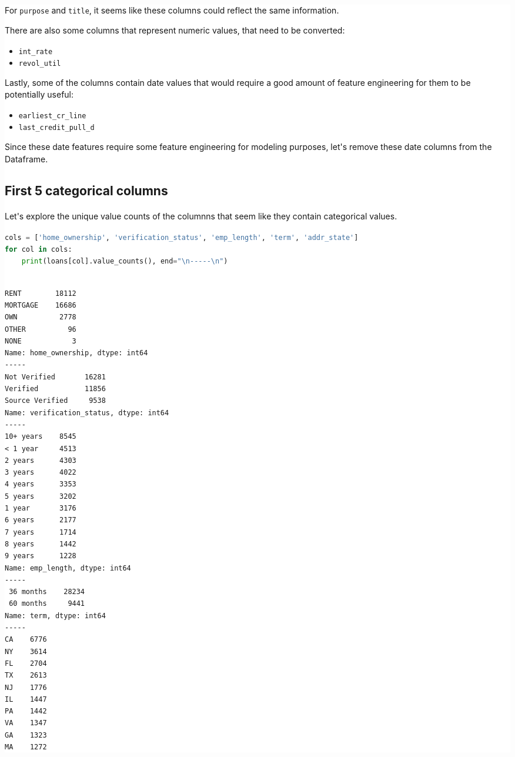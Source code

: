 For `purpose` and `title`, it seems like these columns could reflect the same information.

There are also some columns that represent numeric values, that need to be converted:
- `int_rate`
- `revol_util`

Lastly, some of the columns contain date values that would require a good amount of feature engineering for them to be potentially useful:
- `earliest_cr_line`
- `last_credit_pull_d`

Since these date features require some feature engineering for modeling purposes, let's remove these date columns from the Dataframe.

## First 5 categorical columns
Let's explore the unique value counts of the columnns that seem like they contain categorical values.


```python
cols = ['home_ownership', 'verification_status', 'emp_length', 'term', 'addr_state']
for col in cols:
    print(loans[col].value_counts(), end="\n-----\n")
    
```

    RENT        18112
    MORTGAGE    16686
    OWN          2778
    OTHER          96
    NONE            3
    Name: home_ownership, dtype: int64
    -----
    Not Verified       16281
    Verified           11856
    Source Verified     9538
    Name: verification_status, dtype: int64
    -----
    10+ years    8545
    < 1 year     4513
    2 years      4303
    3 years      4022
    4 years      3353
    5 years      3202
    1 year       3176
    6 years      2177
    7 years      1714
    8 years      1442
    9 years      1228
    Name: emp_length, dtype: int64
    -----
     36 months    28234
     60 months     9441
    Name: term, dtype: int64
    -----
    CA    6776
    NY    3614
    FL    2704
    TX    2613
    NJ    1776
    IL    1447
    PA    1442
    VA    1347
    GA    1323
    MA    1272